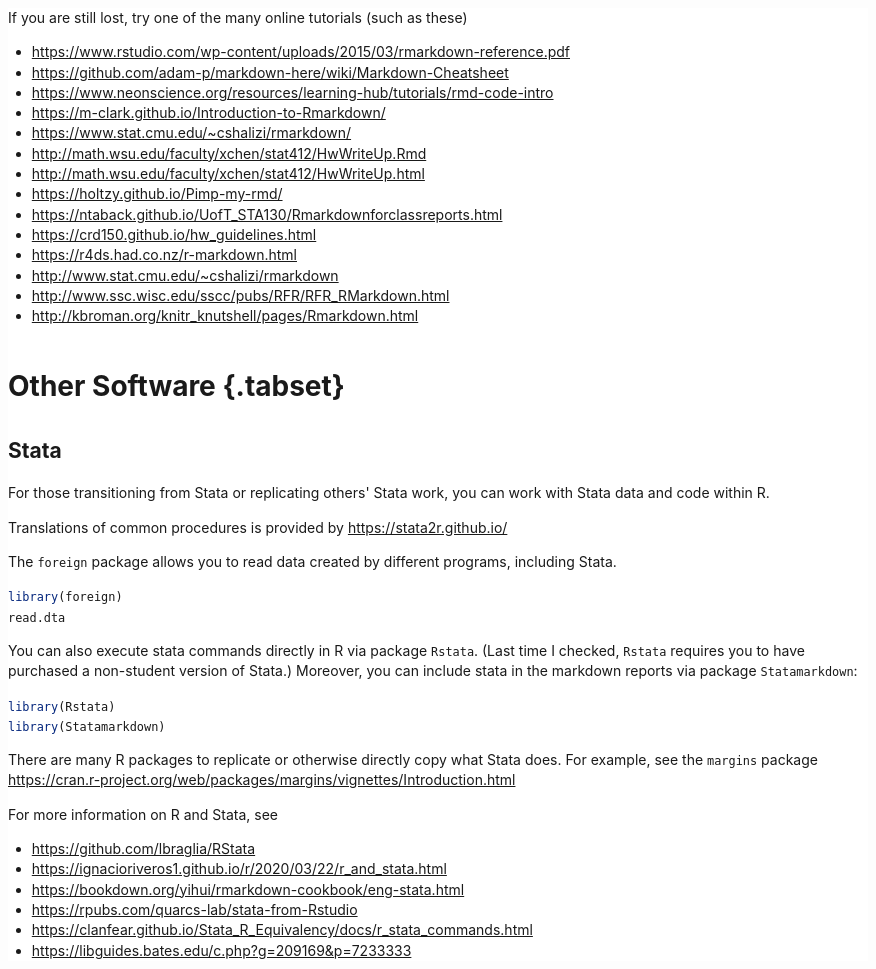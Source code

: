 If you are still lost, try one of the many online tutorials (such as these)

* https://www.rstudio.com/wp-content/uploads/2015/03/rmarkdown-reference.pdf
* https://github.com/adam-p/markdown-here/wiki/Markdown-Cheatsheet
* https://www.neonscience.org/resources/learning-hub/tutorials/rmd-code-intro
* https://m-clark.github.io/Introduction-to-Rmarkdown/
* https://www.stat.cmu.edu/~cshalizi/rmarkdown/
* http://math.wsu.edu/faculty/xchen/stat412/HwWriteUp.Rmd
* http://math.wsu.edu/faculty/xchen/stat412/HwWriteUp.html
* https://holtzy.github.io/Pimp-my-rmd/
* https://ntaback.github.io/UofT_STA130/Rmarkdownforclassreports.html
* https://crd150.github.io/hw_guidelines.html
* https://r4ds.had.co.nz/r-markdown.html
* http://www.stat.cmu.edu/~cshalizi/rmarkdown
* http://www.ssc.wisc.edu/sscc/pubs/RFR/RFR_RMarkdown.html
* http://kbroman.org/knitr_knutshell/pages/Rmarkdown.html




# Other Software {.tabset}

## Stata

For those transitioning from Stata or replicating others' Stata work, you can work with Stata data and code within R.

Translations of common procedures is provided by https://stata2r.github.io/

The `foreign` package allows you to read data created by different programs, including Stata.

```r
library(foreign) 
read.dta
```

You can also execute stata commands directly in R via package `Rstata`. (Last time I checked, `Rstata` requires you to have purchased a non-student version of Stata.) Moreover, you can include stata in the markdown reports via package `Statamarkdown`:

```r
library(Rstata)
library(Statamarkdown)
```

There are many R packages to replicate or otherwise directly copy what Stata does. For example, see the `margins` package  https://cran.r-project.org/web/packages/margins/vignettes/Introduction.html



For more information on R and Stata, see

* https://github.com/lbraglia/RStata
* https://ignacioriveros1.github.io/r/2020/03/22/r_and_stata.html
* https://bookdown.org/yihui/rmarkdown-cookbook/eng-stata.html
* https://rpubs.com/quarcs-lab/stata-from-Rstudio
* https://clanfear.github.io/Stata_R_Equivalency/docs/r_stata_commands.html
* https://libguides.bates.edu/c.php?g=209169&p=7233333

